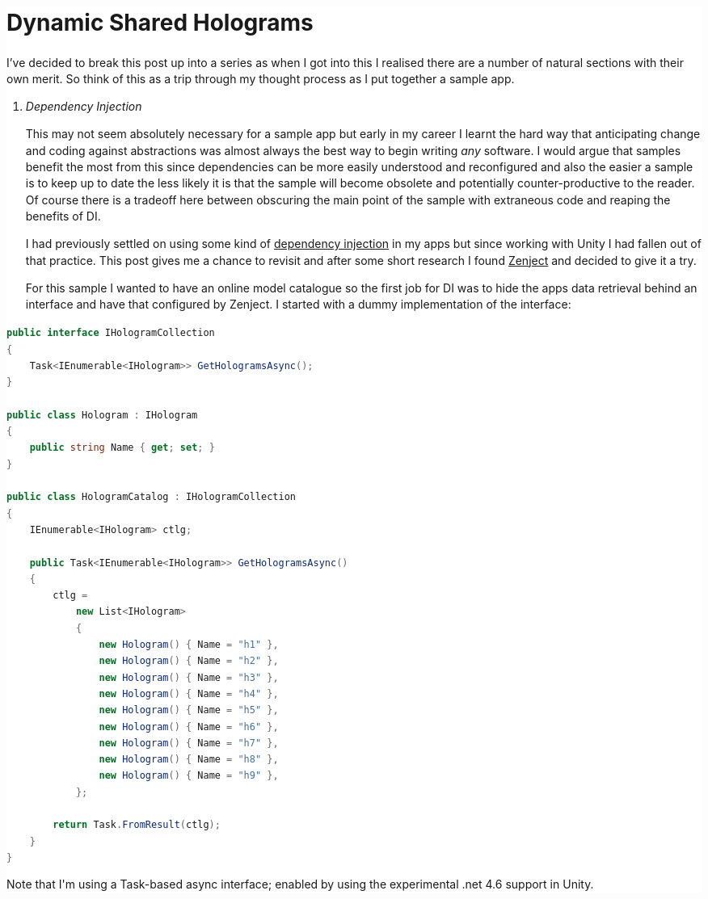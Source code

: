 # Dynamic Shared Holograms

I’ve decided to break this post up into a series as when I got into this I realised there are a number of natural sections with their own merit. So think of this as a trip through my thought process as I put together a sample app. 

1. *Dependency Injection*

    This may not seem absolutely necessary for a sample app but early in my career I learnt the hard way that anticipating change and coding against abstractions was almost always the best way to begin writing *any* software. I would argue that samples benefit the most from this since dependencies can be more easily understood and reconfigured and also the easier a sample is to keep up to date the less likely it is that the sample will become obsolete and potentially counter-productive to the reader. Of course there is a tradeoff here between obscuring the main point of the sample with extraneous code and reaping the benefits of DI.

    I had previously settled on using some kind of [dependency injection](https://en.wikipedia.org/wiki/Dependency_injection) in my apps but since working with Unity I had fallen out of that practice. This post gives me a chance to revisit and after some short research I found [Zenject](https://github.com/modesttree/Zenject) and decided to give it a try.

    For this sample I wanted to have an online model catalogue so the first job for DI was to hide the apps data retrieval behind an interface and have that configured by Zenject. I started with a dummy implementation of the interface:

```cs
public interface IHologramCollection
{
    Task<IEnumerable<IHologram>> GetHologramsAsync();
}

public class Hologram : IHologram
{
    public string Name { get; set; }
}

public class HologramCatalog : IHologramCollection
{
    IEnumerable<IHologram> ctlg;

    public Task<IEnumerable<IHologram>> GetHologramsAsync()
    {
        ctlg =
            new List<IHologram>
            {
                new Hologram() { Name = "h1" },
                new Hologram() { Name = "h2" },
                new Hologram() { Name = "h3" },
                new Hologram() { Name = "h4" },
                new Hologram() { Name = "h5" },
                new Hologram() { Name = "h6" },
                new Hologram() { Name = "h7" },
                new Hologram() { Name = "h8" },
                new Hologram() { Name = "h9" },
            };

        return Task.FromResult(ctlg);
    }
} 
```
Note that I'm using a Task-based async interface; enabled by using the experimental .net 4.6 support in Unity.
